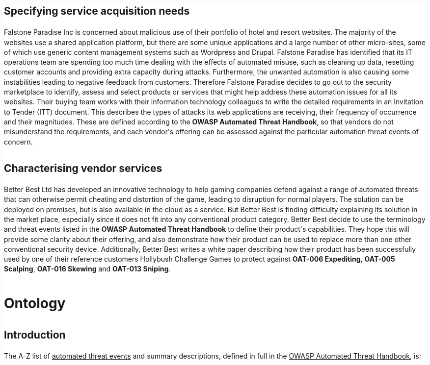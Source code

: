 ## Specifying service acquisition needs

Falstone Paradise Inc is concerned about malicious use of their
portfolio of hotel and resort websites. The majority of the websites use
a shared application platform, but there are some unique applications
and a large number of other micro-sites, some of which use generic
content management systems such as Wordpress and Drupal. Falstone
Paradise has identified that its IT operations team are spending too
much time dealing with the effects of automated misuse, such as cleaning
up data, resetting customer accounts and providing extra capacity during
attacks. Furthermore, the unwanted automation is also causing some
instabilities leading to negative feedback from customers. Therefore
Falstone Paradise decides to go out to the security marketplace to
identify, assess and select products or services that might help address
these automation issues for all its websites. Their buying team works
with their information technology colleagues to write the detailed
requirements in an Invitation to Tender (ITT) document. This describes
the types of attacks its web applications are receiving, their frequency
of occurrence and their magnitudes. These are defined according to the
**OWASP Automated Threat Handbook**, so that vendors do not
misunderstand the requirements, and each vendor's offering can be
assessed against the particular automation threat events of concern.

## Characterising vendor services

Better Best Ltd has developed an innovative technology to help gaming
companies defend against a range of automated threats that can otherwise
permit cheating and distortion of the game, leading to disruption for
normal players. The solution can be deployed on premises, but is also
available in the cloud as a service. But Better Best is finding
difficulty explaining its solution in the market place, especially since
it does not fit into any conventional product category. Better Best
decide to use the terminology and threat events listed in the **OWASP
Automated Threat Handbook** to define their product's capabilities. They
hope this will provide some clarity about their offering, and also
demonstrate how their product can be used to replace more than one other
conventional security device. Additionally, Better Best writes a white
paper describing how their product has been successfully used by one of
their reference customers Hollybush Challenge Games to protect against
**OAT-006 Expediting**, **OAT-005 Scalping**, **OAT-016 Skewing** and
**OAT-013 Sniping**.

# Ontology

## Introduction

The A-Z list of [automated threat
events](:Category:Automated_Threat "wikilink") and summary descriptions,
defined in full in the [OWASP Automated Threat
Handbook](https://www.owasp.org/index.php/File:Automated-threat-handbook.pdf),
is:
